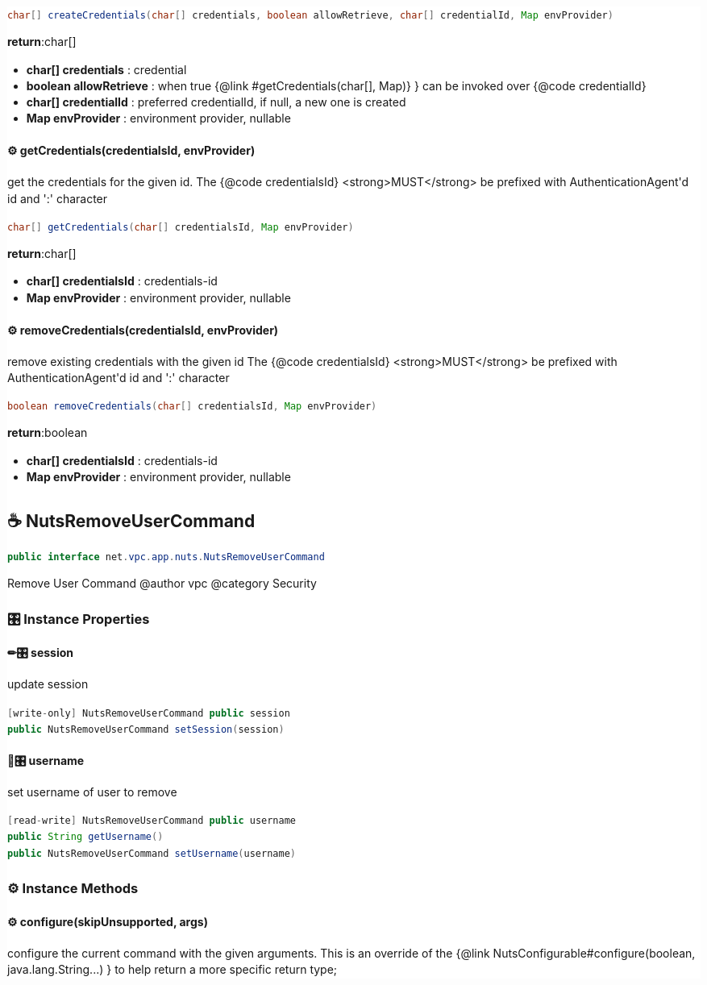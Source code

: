 ```java
char[] createCredentials(char[] credentials, boolean allowRetrieve, char[] credentialId, Map envProvider)
```
**return**:char[]
- **char[] credentials** : credential
- **boolean allowRetrieve** : when true {@link #getCredentials(char[], Map)}  }
 can be invoked over {@code credentialId}
- **char[] credentialId** : preferred credentialId, if null, a new one is created
- **Map envProvider** : environment provider, nullable

#### ⚙ getCredentials(credentialsId, envProvider)
get the credentials for the given id. The \{\@code credentialsId\}
 \<strong\>MUST\</strong\> be prefixed with AuthenticationAgent\'d id and \':\'
 character

```java
char[] getCredentials(char[] credentialsId, Map envProvider)
```
**return**:char[]
- **char[] credentialsId** : credentials-id
- **Map envProvider** : environment provider, nullable

#### ⚙ removeCredentials(credentialsId, envProvider)
remove existing credentials with the given id The \{\@code credentialsId\}
 \<strong\>MUST\</strong\> be prefixed with AuthenticationAgent\'d id and \':\'
 character

```java
boolean removeCredentials(char[] credentialsId, Map envProvider)
```
**return**:boolean
- **char[] credentialsId** : credentials-id
- **Map envProvider** : environment provider, nullable

## ☕ NutsRemoveUserCommand
```java
public interface net.vpc.app.nuts.NutsRemoveUserCommand
```
 Remove User Command
 \@author vpc
 \@category Security

### 🎛 Instance Properties
#### ✏🎛 session
update session
```java
[write-only] NutsRemoveUserCommand public session
public NutsRemoveUserCommand setSession(session)
```
#### 📝🎛 username
set username of user to remove
```java
[read-write] NutsRemoveUserCommand public username
public String getUsername()
public NutsRemoveUserCommand setUsername(username)
```
### ⚙ Instance Methods
#### ⚙ configure(skipUnsupported, args)
configure the current command with the given arguments. This is an
 override of the \{\@link NutsConfigurable#configure(boolean, java.lang.String...) \}
 to help return a more specific return type;
